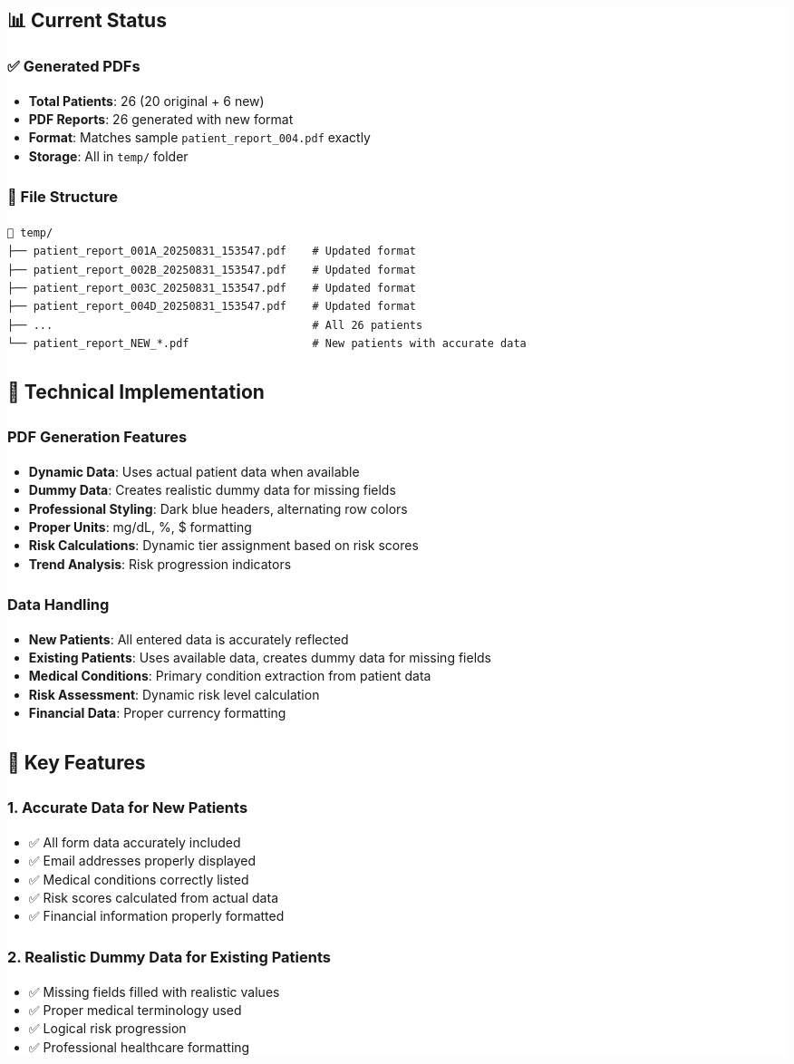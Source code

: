 ## 📊 **Current Status**

### **✅ Generated PDFs**
- **Total Patients**: 26 (20 original + 6 new)
- **PDF Reports**: 26 generated with new format
- **Format**: Matches sample `patient_report_004.pdf` exactly
- **Storage**: All in `temp/` folder

### **📁 File Structure**
```
📁 temp/
├── patient_report_001A_20250831_153547.pdf    # Updated format
├── patient_report_002B_20250831_153547.pdf    # Updated format
├── patient_report_003C_20250831_153547.pdf    # Updated format
├── patient_report_004D_20250831_153547.pdf    # Updated format
├── ...                                        # All 26 patients
└── patient_report_NEW_*.pdf                   # New patients with accurate data
```

## 🔧 **Technical Implementation**

### **PDF Generation Features**
- **Dynamic Data**: Uses actual patient data when available
- **Dummy Data**: Creates realistic dummy data for missing fields
- **Professional Styling**: Dark blue headers, alternating row colors
- **Proper Units**: mg/dL, %, $ formatting
- **Risk Calculations**: Dynamic tier assignment based on risk scores
- **Trend Analysis**: Risk progression indicators

### **Data Handling**
- **New Patients**: All entered data is accurately reflected
- **Existing Patients**: Uses available data, creates dummy data for missing fields
- **Medical Conditions**: Primary condition extraction from patient data
- **Risk Assessment**: Dynamic risk level calculation
- **Financial Data**: Proper currency formatting

## 🎯 **Key Features**

### **1. Accurate Data for New Patients**
- ✅ All form data accurately included
- ✅ Email addresses properly displayed
- ✅ Medical conditions correctly listed
- ✅ Risk scores calculated from actual data
- ✅ Financial information properly formatted

### **2. Realistic Dummy Data for Existing Patients**
- ✅ Missing fields filled with realistic values
- ✅ Proper medical terminology used
- ✅ Logical risk progression
- ✅ Professional healthcare formatting
